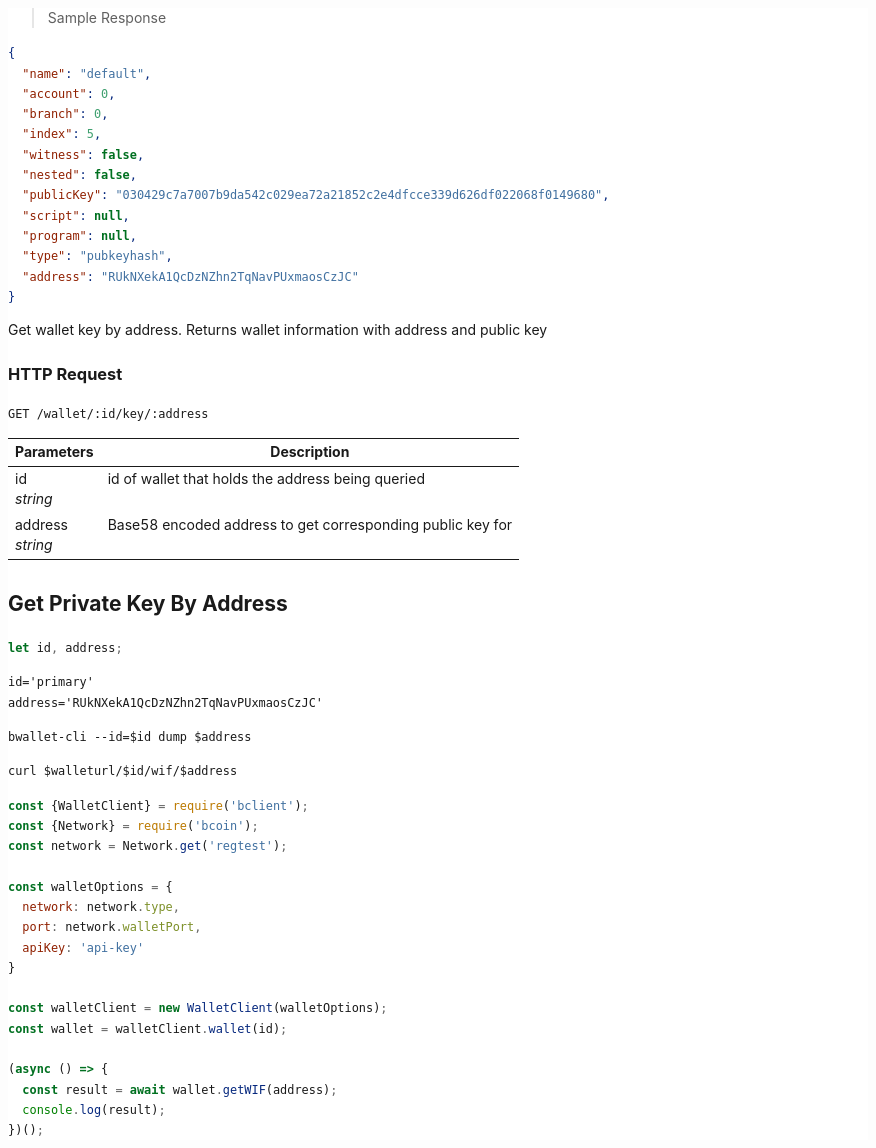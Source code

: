 > Sample Response

```json
{
  "name": "default",
  "account": 0,
  "branch": 0,
  "index": 5,
  "witness": false,
  "nested": false,
  "publicKey": "030429c7a7007b9da542c029ea72a21852c2e4dfcce339d626df022068f0149680",
  "script": null,
  "program": null,
  "type": "pubkeyhash",
  "address": "RUkNXekA1QcDzNZhn2TqNavPUxmaosCzJC"
}
```

Get wallet key by address. Returns wallet information with address and public key

### HTTP Request

`GET /wallet/:id/key/:address`

Parameters | Description
-----------| --------------
id <br> _string_ | id of wallet that holds the address being queried
address <br> _string_ | Base58 encoded address to get corresponding public key for

## Get Private Key By Address
```javascript
let id, address;
```

```shell--vars
id='primary'
address='RUkNXekA1QcDzNZhn2TqNavPUxmaosCzJC'
```

```shell--cli
bwallet-cli --id=$id dump $address
```

```shell--curl
curl $walleturl/$id/wif/$address
```

```javascript
const {WalletClient} = require('bclient');
const {Network} = require('bcoin');
const network = Network.get('regtest');

const walletOptions = {
  network: network.type,
  port: network.walletPort,
  apiKey: 'api-key'
}

const walletClient = new WalletClient(walletOptions);
const wallet = walletClient.wallet(id);

(async () => {
  const result = await wallet.getWIF(address);
  console.log(result);
})();
```
